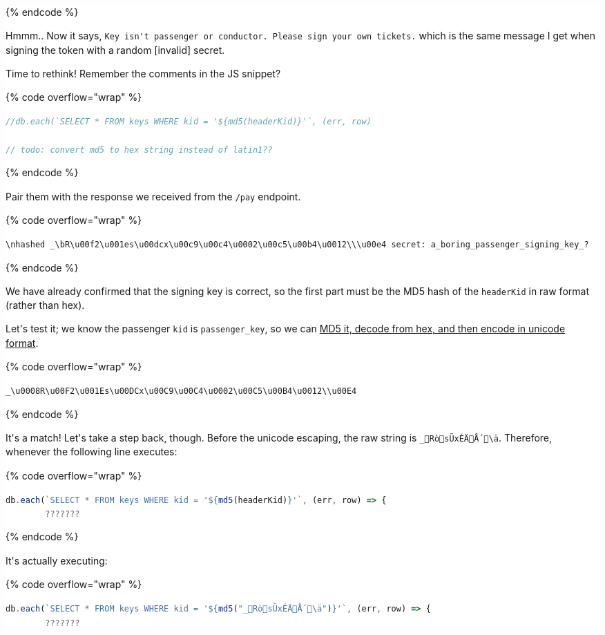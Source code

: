 {% endcode %}

Hmmm.. Now it says, `Key isn't passenger or conductor. Please sign your own tickets.` which is the same message I get when signing the token with a random \[invalid\] secret.

Time to rethink! Remember the comments in the JS snippet?

{% code overflow="wrap" %}

```js
//db.each(`SELECT * FROM keys WHERE kid = '${md5(headerKid)}'`, (err, row)

// todo: convert md5 to hex string instead of latin1??
```

{% endcode %}

Pair them with the response we received from the `/pay` endpoint.

{% code overflow="wrap" %}

```
\nhashed _\bR\u00f2\u001es\u00dcx\u00c9\u00c4\u0002\u00c5\u00b4\u0012\\\u00e4 secret: a_boring_passenger_signing_key_?
```

{% endcode %}

We have already confirmed that the signing key is correct, so the first part must be the MD5 hash of the `headerKid` in raw format (rather than hex).

Let's test it; we know the passenger `kid` is `passenger_key`, so we can [MD5 it, decode from hex, and then encode in unicode format](<https://gchq.github.io/CyberChef/#recipe=MD5()From_Hex('Auto')Escape_Unicode_Characters('%5C%5Cu',false,4,true)&input=cGFzc2VuZ2VyX2tleQ>).

{% code overflow="wrap" %}

```
_\u0008R\u00F2\u001Es\u00DCx\u00C9\u00C4\u0002\u00C5\u00B4\u0012\\u00E4
```

{% endcode %}

It's a match! Let's take a step back, though. Before the unicode escaping, the raw string is `_RòsÜxÉÄÅ´\ä`. Therefore, whenever the following line executes:

{% code overflow="wrap" %}

```js
db.each(`SELECT * FROM keys WHERE kid = '${md5(headerKid)}'`, (err, row) => {
        ???????
```

{% endcode %}

It's actually executing:

{% code overflow="wrap" %}

```js
db.each(`SELECT * FROM keys WHERE kid = '${md5("_RòsÜxÉÄÅ´\ä")}'`, (err, row) => {
        ???????
```
